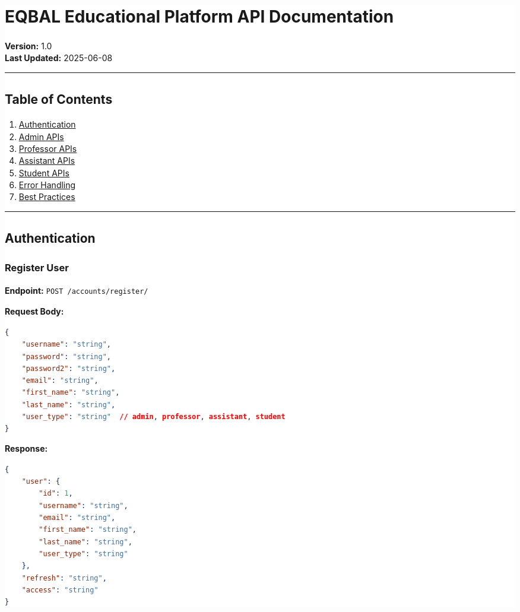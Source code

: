 # EQBAL Educational Platform API Documentation

**Version:** 1.0  
**Last Updated:** 2025-06-08

---

## Table of Contents

1. [Authentication](#authentication)
2. [Admin APIs](#admin-apis)
3. [Professor APIs](#professor-apis)
4. [Assistant APIs](#assistant-apis)
5. [Student APIs](#student-apis)
6. [Error Handling](#error-handling)
7. [Best Practices](#best-practices)

---

## Authentication

### Register User

**Endpoint:** `POST /accounts/register/`

**Request Body:**
```json
{
    "username": "string",
    "password": "string",
    "password2": "string",
    "email": "string",
    "first_name": "string",
    "last_name": "string",
    "user_type": "string"  // admin, professor, assistant, student
}
```

**Response:**
```json
{
    "user": {
        "id": 1,
        "username": "string",
        "email": "string",
        "first_name": "string",
        "last_name": "string",
        "user_type": "string"
    },
    "refresh": "string",
    "access": "string"
}
```
